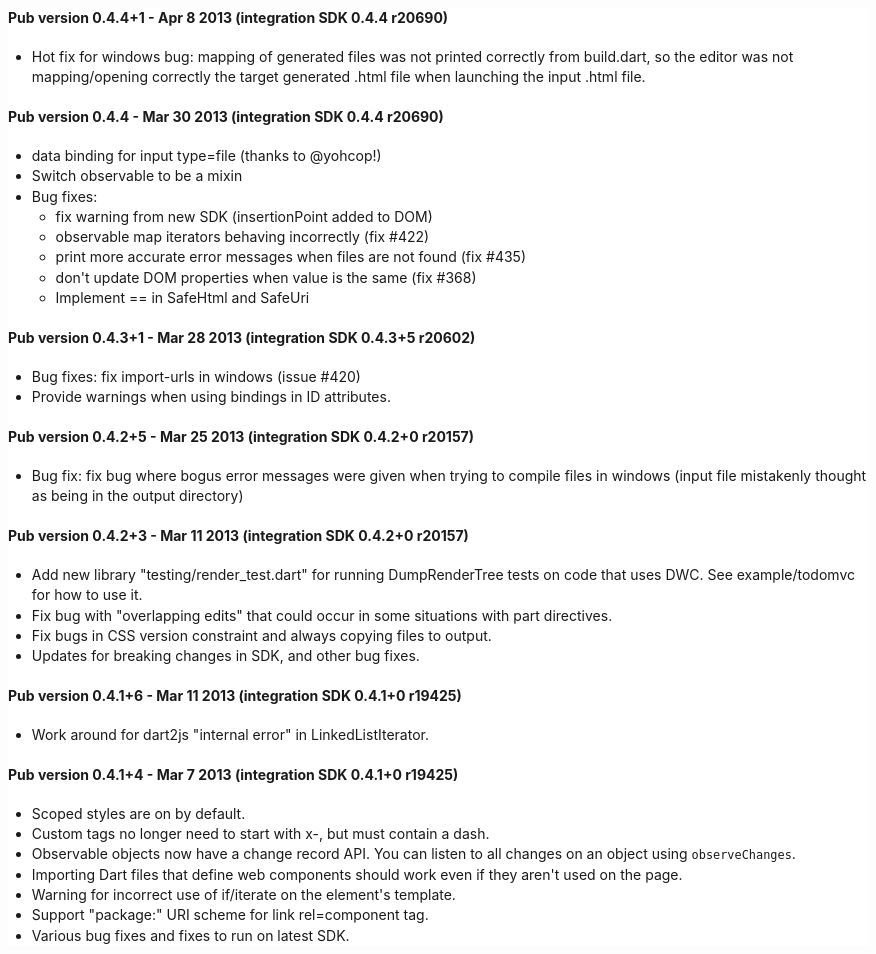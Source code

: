 #### Pub version 0.4.4+1 - Apr 8 2013 (integration SDK 0.4.4 r20690)
  * Hot fix for windows bug: mapping of generated files was not printed
    correctly from build.dart, so the editor was not mapping/opening correctly
    the target generated .html file when launching the input .html file.

#### Pub version 0.4.4 - Mar 30 2013 (integration SDK 0.4.4 r20690)
  * data binding for input type=file (thanks to @yohcop!)
  * Switch observable to be a mixin
  * Bug fixes:
    - fix warning from new SDK (insertionPoint added to DOM)
    - observable map iterators behaving incorrectly (fix #422)
    - print more accurate error messages when files are not found (fix #435)
    - don't update DOM properties when value is the same (fix #368)
    - Implement == in SafeHtml and SafeUri

#### Pub version 0.4.3+1 - Mar 28 2013 (integration SDK 0.4.3+5 r20602)
  * Bug fixes: fix import-urls in windows (issue #420)
  * Provide warnings when using bindings in ID attributes.

#### Pub version 0.4.2+5 - Mar 25 2013 (integration SDK 0.4.2+0 r20157)
  * Bug fix: fix bug where bogus error messages were given when trying to
    compile files in windows (input file mistakenly thought as being in the
    output directory)

#### Pub version 0.4.2+3 - Mar 11 2013 (integration SDK 0.4.2+0 r20157)
  * Add new library "testing/render_test.dart" for running DumpRenderTree
    tests on code that uses DWC. See example/todomvc for how to use it.
  * Fix bug with "overlapping edits" that could occur in some situations
    with part directives.
  * Fix bugs in CSS version constraint and always copying files to output.
  * Updates for breaking changes in SDK, and other bug fixes.

#### Pub version 0.4.1+6 - Mar 11 2013 (integration SDK 0.4.1+0 r19425)
  * Work around for dart2js "internal error" in LinkedListIterator.

#### Pub version 0.4.1+4 - Mar 7 2013 (integration SDK 0.4.1+0 r19425)
  * Scoped styles are on by default.
  * Custom tags no longer need to start with x-, but must contain a dash.
  * Observable objects now have a change record API. You can listen to all
    changes on an object using `observeChanges`.
  * Importing Dart files that define web components should work even if
    they aren't used on the page.
  * Warning for incorrect use of if/iterate on the element's template.
  * Support "package:" URI scheme for link rel=component tag.
  * Various bug fixes and fixes to run on latest SDK.
